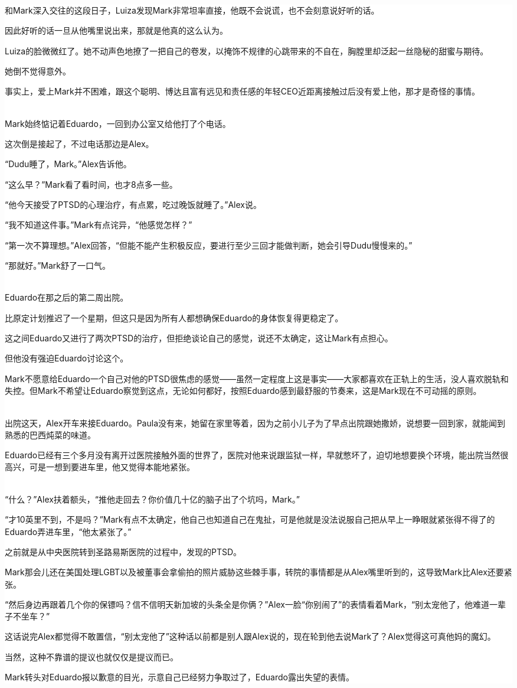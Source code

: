 和Mark深入交往的这段日子，Luiza发现Mark非常坦率直接，他既不会说谎，也不会刻意说好听的话。

因此好听的话一旦从他嘴里说出来，那就是他真的这么认为。

Luiza的脸微微红了。她不动声色地撩了一把自己的卷发，以掩饰不规律的心跳带来的不自在，胸膛里却泛起一丝隐秘的甜蜜与期待。

她倒不觉得意外。

事实上，爱上Mark并不困难，跟这个聪明、博达且富有远见和责任感的年轻CEO近距离接触过后没有爱上他，那才是奇怪的事情。
<br><br/>


Mark始终惦记着Eduardo，一回到办公室又给他打了个电话。

这次倒是接起了，不过电话那边是Alex。

“Dudu睡了，Mark。”Alex告诉他。

“这么早？”Mark看了看时间，也才8点多一些。

“他今天接受了PTSD的心理治疗，有点累，吃过晚饭就睡了。”Alex说。

“我不知道这件事。”Mark有点诧异，“他感觉怎样？”

“第一次不算理想。”Alex回答，“但能不能产生积极反应，要进行至少三回才能做判断，她会引导Dudu慢慢来的。”

“那就好。”Mark舒了一口气。
<br><br/>


Eduardo在那之后的第二周出院。

比原定计划推迟了一个星期，但这只是因为所有人都想确保Eduardo的身体恢复得更稳定了。

这之间Eduardo又进行了两次PTSD的治疗，但拒绝谈论自己的感觉，说还不太确定，这让Mark有点担心。

但他没有强迫Eduardo讨论这个。

Mark不愿意给Eduardo一个自己对他的PTSD很焦虑的感觉——虽然一定程度上这是事实——大家都喜欢在正轨上的生活，没人喜欢脱轨和失控。但Mark不希望让Eduardo察觉到这点，无论如何都好，按照Eduardo感到最舒服的节奏来，这是Mark现在不可动摇的原则。
<br><br/>


出院这天，Alex开车来接Eduardo。Paula没有来，她留在家里等着，因为之前小儿子为了早点出院跟她撒娇，说想要一回到家，就能闻到熟悉的巴西炖菜的味道。

Eduardo已经有三个多月没有离开过医院接触外面的世界了，医院对他来说跟监狱一样，早就憋坏了，迫切地想要换个环境，能出院当然很高兴，可是一想到要进车里，他又觉得本能地紧张。
<br><br/>


“什么？”Alex扶着额头，“推他走回去？你价值几十亿的脑子出了个坑吗，Mark。”

“才10英里不到，不是吗？”Mark有点不太确定，他自己也知道自己在鬼扯，可是他就是没法说服自己把从早上一睁眼就紧张得不得了的Eduardo弄进车里，“他太紧张了。”

之前就是从中央医院转到圣路易斯医院的过程中，发现的PTSD。

Mark那会儿还在美国处理LGBT以及被董事会拿偷拍的照片威胁这些棘手事，转院的事情都是从Alex嘴里听到的，这导致Mark比Alex还要紧张。

“然后身边再跟着几个你的保镖吗？信不信明天新加坡的头条全是你俩？”Alex一脸“你别闹了”的表情看着Mark，“别太宠他了，他难道一辈子不坐车？”

这话说完Alex都觉得不敢置信，“别太宠他了”这种话以前都是别人跟Alex说的，现在轮到他去说Mark了？Alex觉得这可真他妈的魔幻。

当然，这种不靠谱的提议也就仅仅是提议而已。

Mark转头对Eduardo报以歉意的目光，示意自己已经努力争取过了，Eduardo露出失望的表情。
